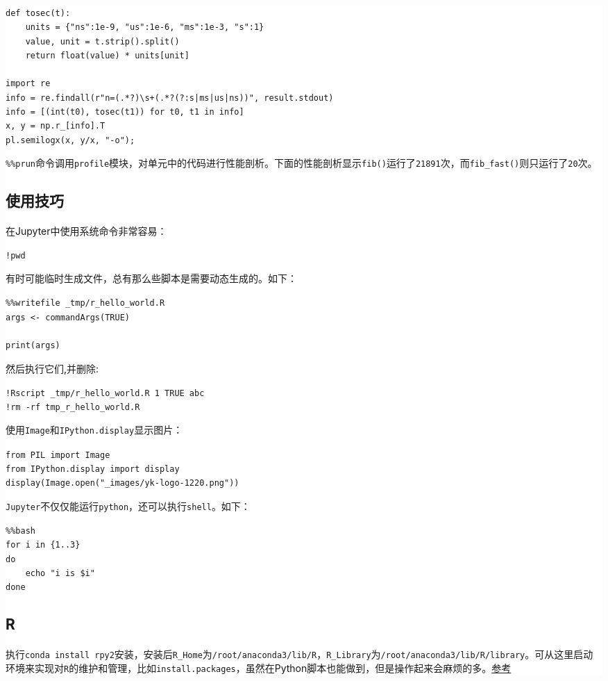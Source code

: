 ```
def tosec(t):
    units = {"ns":1e-9, "us":1e-6, "ms":1e-3, "s":1}
    value, unit = t.strip().split()
    return float(value) * units[unit]

import re
info = re.findall(r"n=(.*?)\s+(.*?(?:s|ms|us|ns))", result.stdout)
info = [(int(t0), tosec(t1)) for t0, t1 in info]
x, y = np.r_[info].T
pl.semilogx(x, y/x, "-o");
```

`%%prun`命令调用`profile`模块，对单元中的代码进行性能剖析。下面的性能剖析显示`fib()`运行了`21891`次，而`fib_fast()`则只运行了`20`次。

## 使用技巧
在Jupyter中使用系统命令非常容易：

```
!pwd
```

有时可能临时生成文件，总有那么些脚本是需要动态生成的。如下：

```
%%writefile _tmp/r_hello_world.R
args <- commandArgs(TRUE)

print(args)
```

然后执行它们,并删除:
```
!Rscript _tmp/r_hello_world.R 1 TRUE abc
!rm -rf tmp_r_hello_world.R
```

使用`Image`和`IPython.display`显示图片：

```
from PIL import Image
from IPython.display import display
display(Image.open("_images/yk-logo-1220.png"))
```

`Jupyter`不仅仅能运行`python`，还可以执行`shell`。如下：

```
%%bash
for i in {1..3}
do
    echo "i is $i"
done
```

## R
执行`conda install rpy2`安装，安装后`R_Home`为`/root/anaconda3/lib/R`，`R_Library`为`/root/anaconda3/lib/R/library`。可从这里启动环境来实现对`R`的维护和管理，比如`install.packages`，虽然在Python脚本也能做到，但是操作起来会麻烦的多。[参考](http://rpy2.readthedocs.io/en/version_2.8.x/introduction.html)

